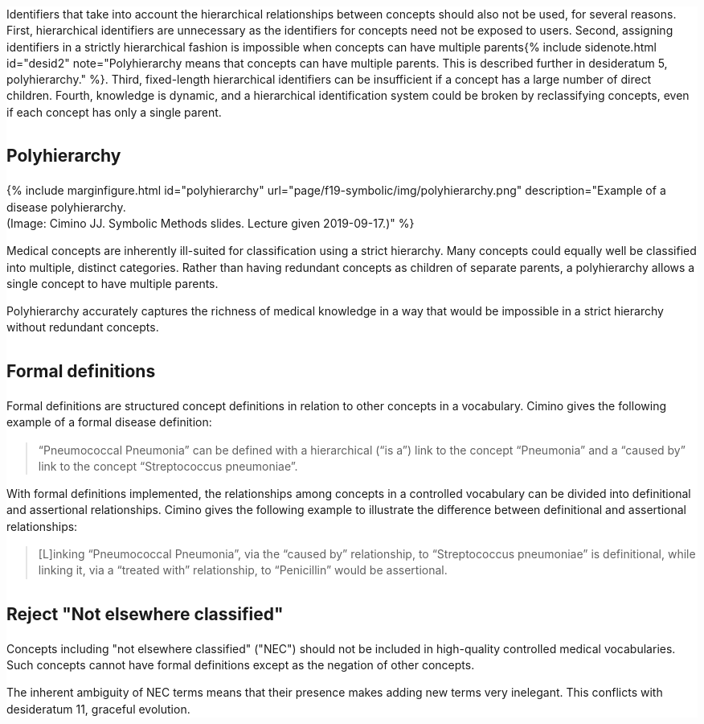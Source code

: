 Identifiers that take into account the hierarchical relationships between concepts should also not be used, for several reasons.
First, hierarchical identifiers are unnecessary as the identifiers for concepts need not be exposed to users.
Second, assigning identifiers in a strictly hierarchical fashion is impossible when concepts can have multiple parents{% include sidenote.html id="desid2" note="Polyhierarchy means that concepts can have multiple parents. This is described further in desideratum 5, polyhierarchy." %}.
Third, fixed-length hierarchical identifiers can be insufficient if a concept has a large number of direct children.
Fourth, knowledge is dynamic, and a hierarchical identification system could be broken by reclassifying concepts, even if each concept has only a single parent.

## Polyhierarchy

{% include marginfigure.html id="polyhierarchy" url="page/f19-symbolic/img/polyhierarchy.png" description="Example of a disease polyhierarchy. <br>(Image: Cimino JJ. Symbolic Methods slides. Lecture given 2019-09-17.)" %}

<span class="newthought">Medical concepts</span> are inherently ill-suited for classification using a strict hierarchy.
Many concepts could equally well be classified into multiple, distinct categories.
Rather than having redundant concepts as children of separate parents, a polyhierarchy allows a single concept to have multiple parents.

Polyhierarchy accurately captures the richness of medical knowledge in a way that would be impossible in a strict hierarchy without redundant concepts.

## Formal definitions

<span class="newthought">Formal definitions</span> are structured concept definitions in relation to other concepts in a vocabulary.
Cimino gives the following example of a formal disease definition:

> “Pneumococcal Pneumonia” can be defined with a hierarchical (“is a”) link to the concept “Pneumonia” and a “caused by” link to the concept “Streptococcus pneumoniae”.

With formal definitions implemented, the relationships among concepts in a controlled vocabulary can be divided into definitional and assertional relationships.
Cimino gives the following example to illustrate the difference between definitional and assertional relationships:

> [L]inking “Pneumococcal Pneumonia”, via the “caused by” relationship, to “Streptococcus pneumoniae” is definitional, while linking it, via a “treated with” relationship, to “Penicillin” would be assertional.

## Reject "Not elsewhere classified"

<span class="newthought">Concepts including</span> "not elsewhere classified" ("NEC") should not be included in high-quality controlled medical vocabularies.
Such concepts cannot have formal definitions except as the negation of other concepts.

The inherent ambiguity of NEC terms means that their presence makes adding new terms very inelegant.
This conflicts with desideratum 11, graceful evolution.
